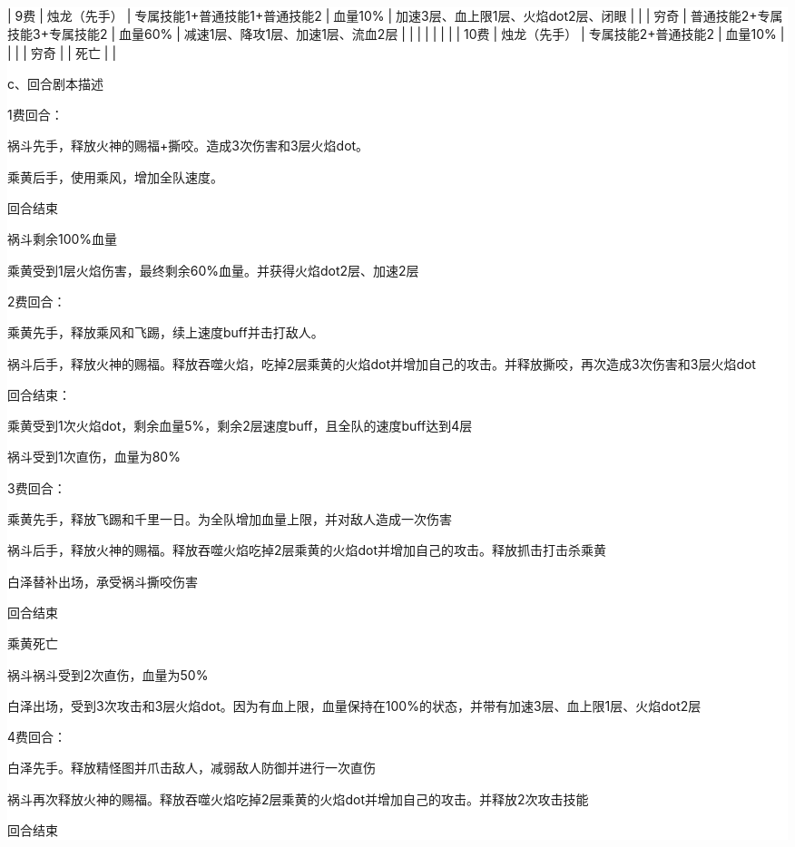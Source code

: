 | 9费 | 烛龙（先手） | 专属技能1+普通技能1+普通技能2 | 血量10% | 加速3层、血上限1层、火焰dot2层、闭眼 |
| | 穷奇 | 普通技能2+专属技能3+专属技能2 | 血量60% | 减速1层、降攻1层、加速1层、流血2层 |
| |  |  | | |
| 10费 | 烛龙（先手） | 专属技能2+普通技能2 | 血量10% | |
| | 穷奇 |  | 死亡 | |


c、回合剧本描述

1费回合：

祸斗先手，释放火神的赐福+撕咬。造成3次伤害和3层火焰dot。

乘黄后手，使用乘风，增加全队速度。

回合结束

祸斗剩余100%血量

乘黄受到1层火焰伤害，最终剩余60%血量。并获得火焰dot2层、加速2层



2费回合：

乘黄先手，释放乘风和飞踢，续上速度buff并击打敌人。

祸斗后手，释放火神的赐福。释放吞噬火焰，吃掉2层乘黄的火焰dot并增加自己的攻击。并释放撕咬，再次造成3次伤害和3层火焰dot

回合结束：

乘黄受到1次火焰dot，剩余血量5%，剩余2层速度buff，且全队的速度buff达到4层

祸斗受到1次直伤，血量为80%



3费回合：

乘黄先手，释放飞踢和千里一日。为全队增加血量上限，并对敌人造成一次伤害

祸斗后手，释放火神的赐福。释放吞噬火焰吃掉2层乘黄的火焰dot并增加自己的攻击。释放抓击打击杀乘黄

白泽替补出场，承受祸斗撕咬伤害

回合结束

乘黄死亡

祸斗祸斗受到2次直伤，血量为50%

白泽出场，受到3次攻击和3层火焰dot。因为有血上限，血量保持在100%的状态，并带有加速3层、血上限1层、火焰dot2层



4费回合：

白泽先手。释放精怪图并爪击敌人，减弱敌人防御并进行一次直伤

祸斗再次释放火神的赐福。释放吞噬火焰吃掉2层乘黄的火焰dot并增加自己的攻击。并释放2次攻击技能

回合结束
